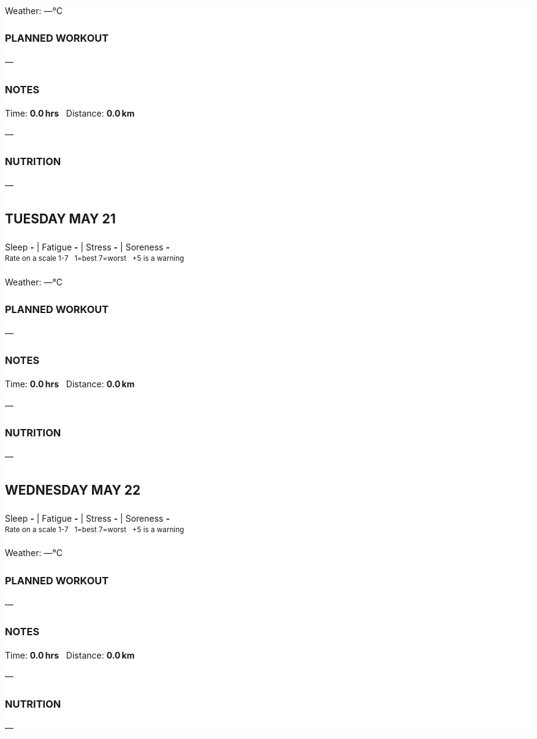 Weather: &mdash;°C

### PLANNED WORKOUT
&mdash;

### NOTES
Time: **0.0&#8239;hrs** &nbsp; Distance: **0.0&#8239;km**

&mdash;

### NUTRITION
&mdash;




## TUESDAY MAY 21
Sleep **-** | Fatigue **-** | Stress **-** | Soreness **-**
<sup><br />Rate on a scale 1-7 &nbsp; 1=best 7=worst &nbsp; +5 is a warning</sup>

Weather: &mdash;°C

### PLANNED WORKOUT
&mdash;

### NOTES
Time: **0.0&#8239;hrs** &nbsp; Distance: **0.0&#8239;km**

&mdash;

### NUTRITION
&mdash;




## WEDNESDAY MAY 22
Sleep **-** | Fatigue **-** | Stress **-** | Soreness **-**
<sup><br />Rate on a scale 1-7 &nbsp; 1=best 7=worst &nbsp; +5 is a warning</sup>

Weather: &mdash;°C

### PLANNED WORKOUT
&mdash;

### NOTES
Time: **0.0&#8239;hrs** &nbsp; Distance: **0.0&#8239;km**

&mdash;

### NUTRITION
&mdash;
